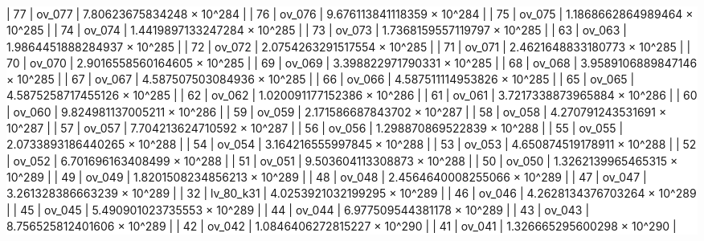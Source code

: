 | 77 | ov_077 | 7.80623675834248 × 10^284 |
| 76 | ov_076 | 9.676113841118359 × 10^284 |
| 75 | ov_075 | 1.1868662864989464 × 10^285 |
| 74 | ov_074 | 1.4419897133247284 × 10^285 |
| 73 | ov_073 | 1.7368159557119797 × 10^285 |
| 63 | ov_063 | 1.9864451888284937 × 10^285 |
| 72 | ov_072 | 2.0754263291517554 × 10^285 |
| 71 | ov_071 | 2.4621648833180773 × 10^285 |
| 70 | ov_070 | 2.9016558560164605 × 10^285 |
| 69 | ov_069 | 3.398822971790331 × 10^285 |
| 68 | ov_068 | 3.9589106889847146 × 10^285 |
| 67 | ov_067 | 4.587507503084936 × 10^285 |
| 66 | ov_066 | 4.587511114953826 × 10^285 |
| 65 | ov_065 | 4.5875258717455126 × 10^285 |
| 62 | ov_062 | 1.020091177152386 × 10^286 |
| 61 | ov_061 | 3.7217338873965884 × 10^286 |
| 60 | ov_060 | 9.824981137005211 × 10^286 |
| 59 | ov_059 | 2.171586687843702 × 10^287 |
| 58 | ov_058 | 4.270791243531691 × 10^287 |
| 57 | ov_057 | 7.704213624710592 × 10^287 |
| 56 | ov_056 | 1.298870869522839 × 10^288 |
| 55 | ov_055 | 2.0733893186440265 × 10^288 |
| 54 | ov_054 | 3.164216555997845 × 10^288 |
| 53 | ov_053 | 4.650874519178911 × 10^288 |
| 52 | ov_052 | 6.701696163408499 × 10^288 |
| 51 | ov_051 | 9.503604113308873 × 10^288 |
| 50 | ov_050 | 1.3262139965465315 × 10^289 |
| 49 | ov_049 | 1.8201508234856213 × 10^289 |
| 48 | ov_048 | 2.4564640008255066 × 10^289 |
| 47 | ov_047 | 3.261328386663239 × 10^289 |
| 32 | lv_80_k31 | 4.0253921032199295 × 10^289 |
| 46 | ov_046 | 4.2628134376703264 × 10^289 |
| 45 | ov_045 | 5.490901023735553 × 10^289 |
| 44 | ov_044 | 6.977509544381178 × 10^289 |
| 43 | ov_043 | 8.756525812401606 × 10^289 |
| 42 | ov_042 | 1.0846406272815227 × 10^290 |
| 41 | ov_041 | 1.326665295600298 × 10^290 |